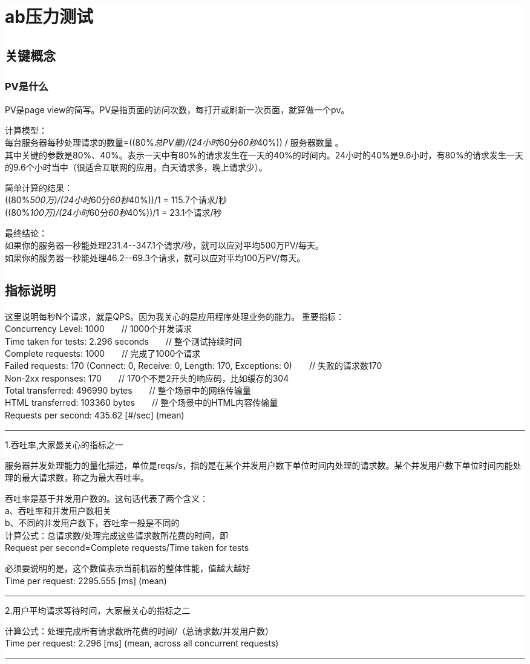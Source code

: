 # ab压力测试

## 关键概念

### PV是什么

PV是page view的简写。PV是指页面的访问次数，每打开或刷新一次页面，就算做一个pv。

计算模型：  
每台服务器每秒处理请求的数量=((80%*总PV量)/(24小时*60分*60秒*40%)) / 服务器数量 。  
其中关键的参数是80%、40%。表示一天中有80%的请求发生在一天的40%的时间内。24小时的40%是9.6小时，有80%的请求发生一天的9.6个小时当中（很适合互联网的应用，白天请求多，晚上请求少）。

简单计算的结果：  
((80%*500万)/(24小时*60分*60秒*40%))/1 = 115.7个请求/秒  
((80%*100万)/(24小时*60分*60秒*40%))/1 = 23.1个请求/秒  

最终结论：  
如果你的服务器一秒能处理231.4--347.1个请求/秒，就可以应对平均500万PV/每天。  
如果你的服务器一秒能处理46.2--69.3个请求，就可以应对平均100万PV/每天。  

## 指标说明

这里说明每秒N个请求，就是QPS。因为我关心的是应用程序处理业务的能力。
重要指标：  
Concurrency Level: 1000　　// 1000个并发请求  
Time taken for tests: 2.296 seconds　　// 整个测试持续时间  
Complete requests: 1000　　// 完成了1000个请求  
Failed requests: 170 (Connect: 0, Receive: 0, Length: 170,  Exceptions: 0)　　// 失败的请求数170  
Non-2xx responses: 170　　// 170个不是2开头的响应码，比如缓存的304  
Total transferred: 496990 bytes　　// 整个场景中的网络传输量  
HTML transferred: 103360 bytes　　// 整个场景中的HTML内容传输量  
Requests per second: 435.62 [#/sec] (mean)  

_____
1.吞吐率,大家最关心的指标之一

服务器并发处理能力的量化描述，单位是reqs/s，指的是在某个并发用户数下单位时间内处理的请求数。某个并发用户数下单位时间内能处理的最大请求数，称之为最大吞吐率。  

吞吐率是基于并发用户数的。这句话代表了两个含义：  
a、吞吐率和并发用户数相关  
b、不同的并发用户数下，吞吐率一般是不同的  
计算公式：总请求数/处理完成这些请求数所花费的时间，即  
Request per second=Complete requests/Time taken for tests

必须要说明的是，这个数值表示当前机器的整体性能，值越大越好  
Time per request: 2295.555 [ms] (mean)  
_____

2.用户平均请求等待时间，大家最关心的指标之二

计算公式：处理完成所有请求数所花费的时间/（总请求数/并发用户数）  
Time per request: 2.296 [ms] (mean, across all concurrent requests)  
_____
